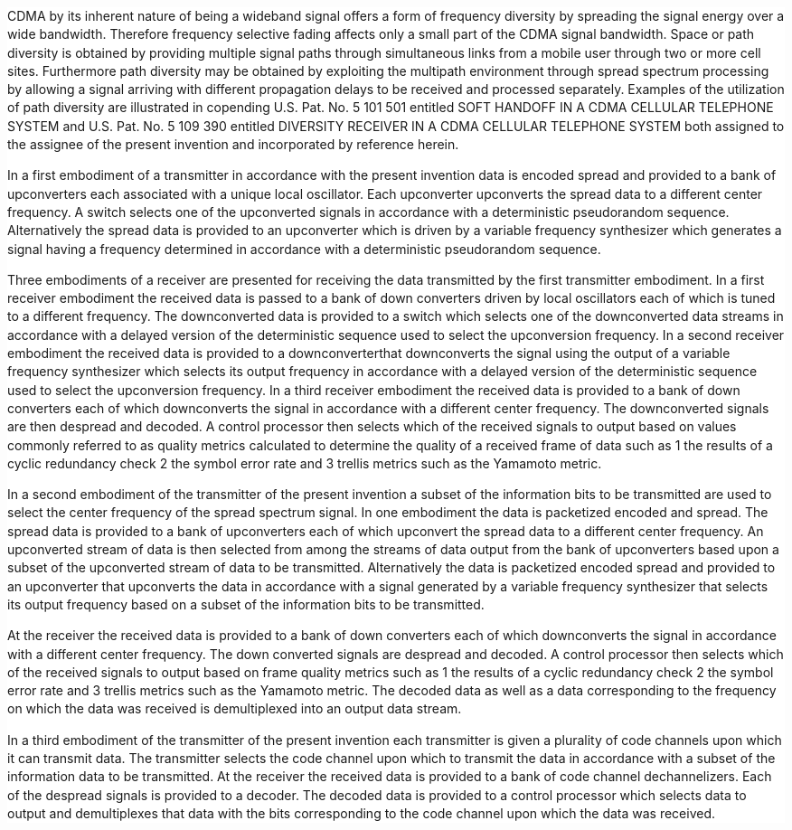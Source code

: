 CDMA by its inherent nature of being a wideband signal offers a form of frequency diversity by spreading the signal energy over a wide bandwidth. Therefore frequency selective fading affects only a small part of the CDMA signal bandwidth. Space or path diversity is obtained by providing multiple signal paths through simultaneous links from a mobile user through two or more cell sites. Furthermore path diversity may be obtained by exploiting the multipath environment through spread spectrum processing by allowing a signal arriving with different propagation delays to be received and processed separately. Examples of the utilization of path diversity are illustrated in copending U.S. Pat. No. 5 101 501 entitled SOFT HANDOFF IN A CDMA CELLULAR TELEPHONE SYSTEM and U.S. Pat. No. 5 109 390 entitled DIVERSITY RECEIVER IN A CDMA CELLULAR TELEPHONE SYSTEM both assigned to the assignee of the present invention and incorporated by reference herein.

In a first embodiment of a transmitter in accordance with the present invention data is encoded spread and provided to a bank of upconverters each associated with a unique local oscillator. Each upconverter upconverts the spread data to a different center frequency. A switch selects one of the upconverted signals in accordance with a deterministic pseudorandom sequence. Alternatively the spread data is provided to an upconverter which is driven by a variable frequency synthesizer which generates a signal having a frequency determined in accordance with a deterministic pseudorandom sequence.

Three embodiments of a receiver are presented for receiving the data transmitted by the first transmitter embodiment. In a first receiver embodiment the received data is passed to a bank of down converters driven by local oscillators each of which is tuned to a different frequency. The downconverted data is provided to a switch which selects one of the downconverted data streams in accordance with a delayed version of the deterministic sequence used to select the upconversion frequency. In a second receiver embodiment the received data is provided to a downconverterthat downconverts the signal using the output of a variable frequency synthesizer which selects its output frequency in accordance with a delayed version of the deterministic sequence used to select the upconversion frequency. In a third receiver embodiment the received data is provided to a bank of down converters each of which downconverts the signal in accordance with a different center frequency. The downconverted signals are then despread and decoded. A control processor then selects which of the received signals to output based on values commonly referred to as quality metrics calculated to determine the quality of a received frame of data such as 1 the results of a cyclic redundancy check 2 the symbol error rate and 3 trellis metrics such as the Yamamoto metric.

In a second embodiment of the transmitter of the present invention a subset of the information bits to be transmitted are used to select the center frequency of the spread spectrum signal. In one embodiment the data is packetized encoded and spread. The spread data is provided to a bank of upconverters each of which upconvert the spread data to a different center frequency. An upconverted stream of data is then selected from among the streams of data output from the bank of upconverters based upon a subset of the upconverted stream of data to be transmitted. Alternatively the data is packetized encoded spread and provided to an upconverter that upconverts the data in accordance with a signal generated by a variable frequency synthesizer that selects its output frequency based on a subset of the information bits to be transmitted.

At the receiver the received data is provided to a bank of down converters each of which downconverts the signal in accordance with a different center frequency. The down converted signals are despread and decoded. A control processor then selects which of the received signals to output based on frame quality metrics such as 1 the results of a cyclic redundancy check 2 the symbol error rate and 3 trellis metrics such as the Yamamoto metric. The decoded data as well as a data corresponding to the frequency on which the data was received is demultiplexed into an output data stream.

In a third embodiment of the transmitter of the present invention each transmitter is given a plurality of code channels upon which it can transmit data. The transmitter selects the code channel upon which to transmit the data in accordance with a subset of the information data to be transmitted. At the receiver the received data is provided to a bank of code channel dechannelizers. Each of the despread signals is provided to a decoder. The decoded data is provided to a control processor which selects data to output and demultiplexes that data with the bits corresponding to the code channel upon which the data was received.
